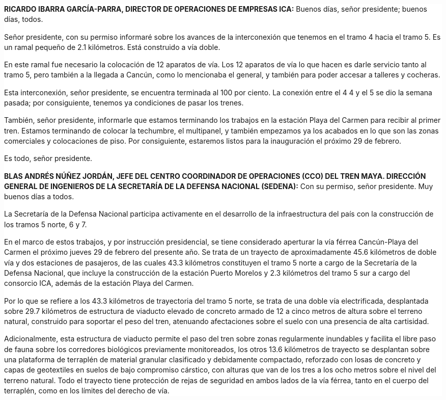 **RICARDO IBARRA GARCÍA-PARRA, DIRECTOR DE OPERACIONES DE EMPRESAS ICA:**
Buenos días, señor presidente; buenos días, todos.

Señor presidente, con su permiso informaré sobre los avances de la
interconexión que tenemos en el tramo 4 hacia el tramo 5. Es un ramal pequeño
de 2.1 kilómetros. Está construido a vía doble.

En este ramal fue necesario la colocación de 12 aparatos de vía. Los 12
aparatos de vía lo que hacen es darle servicio tanto al tramo 5, pero también
a la llegada a Cancún, como lo mencionaba el general, y también para poder
accesar a talleres y cocheras.

Esta interconexión, señor presidente, se encuentra terminada al 100 por
ciento. La conexión entre el 4 4 y el 5 se dio la semana pasada; por
consiguiente, tenemos ya condiciones de pasar los trenes.

También, señor presidente, informarle que estamos terminando los trabajos en
la estación Playa del Carmen para recibir al primer tren. Estamos terminando
de colocar la techumbre, el multipanel, y también empezamos ya los acabados en
lo que son las zonas comerciales y colocaciones de piso. Por consiguiente,
estaremos listos para la inauguración el próximo 29 de febrero.

Es todo, señor presidente.

**BLAS ANDRÉS NÚÑEZ JORDÁN, JEFE DEL CENTRO COORDINADOR DE OPERACIONES (CCO)
DEL TREN MAYA. DIRECCIÓN GENERAL DE INGENIEROS DE LA SECRETARÍA DE LA DEFENSA
NACIONAL (SEDENA):** Con su permiso, señor presidente. Muy buenos días a
todos.

La Secretaría de la Defensa Nacional participa activamente en el desarrollo de
la infraestructura del país con la construcción de los tramos 5 norte, 6 y 7.

En el marco de estos trabajos, y por instrucción presidencial, se tiene
considerado aperturar la vía férrea Cancún-Playa del Carmen el próximo jueves
29 de febrero del presente año. Se trata de un trayecto de aproximadamente
45.6 kilómetros de doble vía y dos estaciones de pasajeros, de las cuales 43.3
kilómetros constituyen el tramo 5 norte a cargo de la Secretaría de la Defensa
Nacional, que incluye la construcción de la estación Puerto Morelos y 2.3
kilómetros del tramo 5 sur a cargo del consorcio ICA, además de la estación
Playa del Carmen.

Por lo que se refiere a los 43.3 kilómetros de trayectoria del tramo 5 norte,
se trata de una doble vía electrificada, desplantada sobre 29.7 kilómetros de
estructura de viaducto elevado de concreto armado de 12 a cinco metros de
altura sobre el terreno natural, construido para soportar el peso del tren,
atenuando afectaciones sobre el suelo con una presencia de alta cartisidad.

Adicionalmente, esta estructura de viaducto permite el paso del tren sobre
zonas regularmente inundables y facilita el libre paso de fauna sobre los
corredores biológicos previamente monitoreados, los otros 13.6 kilómetros de
trayecto se desplantan sobre una plataforma de terraplén de material granular
clasificado y debidamente compactado, reforzado con losas de concreto y capas
de geotextiles en suelos de bajo compromiso cárstico, con alturas que van de
los tres a los ocho metros sobre el nivel del terreno natural. Todo el
trayecto tiene protección de rejas de seguridad en ambos lados de la vía
férrea, tanto en el cuerpo del terraplén, como en los límites del derecho de
vía.
